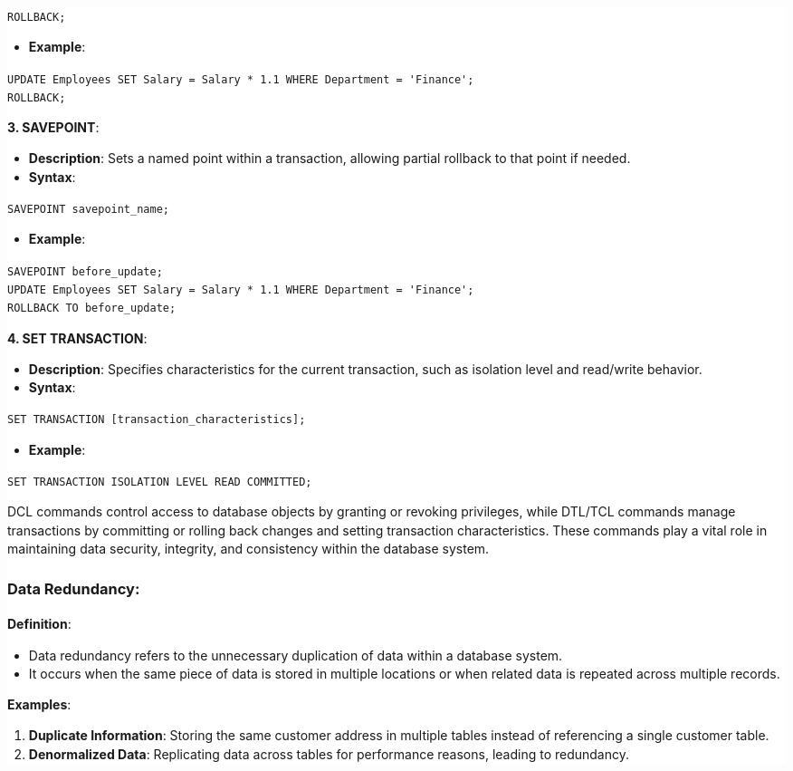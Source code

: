 ```
ROLLBACK;
```

-   **Example**:

```
UPDATE Employees SET Salary = Salary * 1.1 WHERE Department = 'Finance';
ROLLBACK;
```

**3. SAVEPOINT**:

-   **Description**: Sets a named point within a transaction, allowing partial rollback to that point if needed.
-   **Syntax**:

```
SAVEPOINT savepoint_name;
```

-   **Example**:

```
SAVEPOINT before_update;
UPDATE Employees SET Salary = Salary * 1.1 WHERE Department = 'Finance';
ROLLBACK TO before_update;
```

**4. SET TRANSACTION**:

-   **Description**: Specifies characteristics for the current transaction, such as isolation level and read/write behavior.
-   **Syntax**:

```
SET TRANSACTION [transaction_characteristics];
```

-   **Example**:

```
SET TRANSACTION ISOLATION LEVEL READ COMMITTED;
```

DCL commands control access to database objects by granting or revoking privileges, while DTL/TCL commands manage transactions by committing or rolling back changes and setting transaction characteristics. These commands play a vital role in maintaining data security, integrity, and consistency within the database system.

### Data Redundancy:

**Definition**:

-   Data redundancy refers to the unnecessary duplication of data within a database system.
-   It occurs when the same piece of data is stored in multiple locations or when related data is repeated across multiple records.

**Examples**:

1.  **Duplicate Information**: Storing the same customer address in multiple tables instead of referencing a single customer table.
2.  **Denormalized Data**: Replicating data across tables for performance reasons, leading to redundancy.
